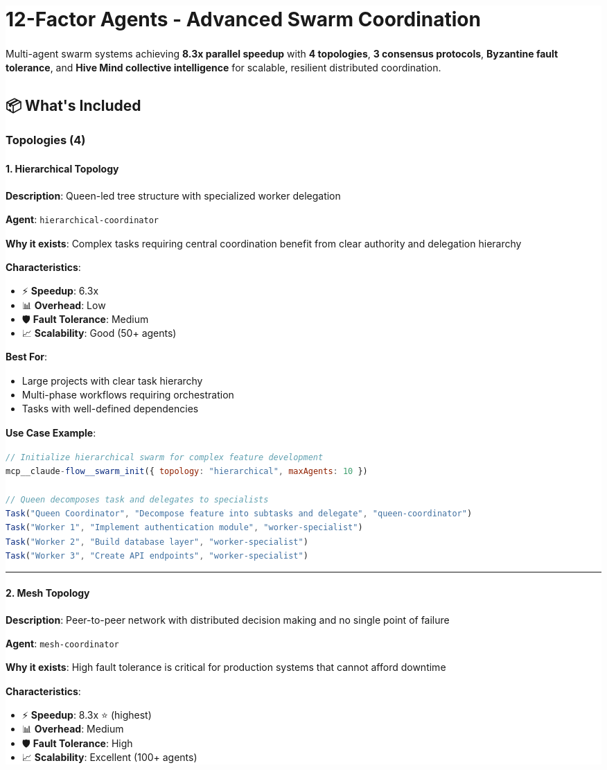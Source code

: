# 12-Factor Agents - Advanced Swarm Coordination

Multi-agent swarm systems achieving **8.3x parallel speedup** with **4 topologies**, **3 consensus protocols**, **Byzantine fault tolerance**, and **Hive Mind collective intelligence** for scalable, resilient distributed coordination.

## 📦 What's Included

### Topologies (4)

#### 1. Hierarchical Topology
**Description**: Queen-led tree structure with specialized worker delegation

**Agent**: `hierarchical-coordinator`

**Why it exists**: Complex tasks requiring central coordination benefit from clear authority and delegation hierarchy

**Characteristics**:
- ⚡ **Speedup**: 6.3x
- 📊 **Overhead**: Low
- 🛡️ **Fault Tolerance**: Medium
- 📈 **Scalability**: Good (50+ agents)

**Best For**:
- Large projects with clear task hierarchy
- Multi-phase workflows requiring orchestration
- Tasks with well-defined dependencies

**Use Case Example**:
```javascript
// Initialize hierarchical swarm for complex feature development
mcp__claude-flow__swarm_init({ topology: "hierarchical", maxAgents: 10 })

// Queen decomposes task and delegates to specialists
Task("Queen Coordinator", "Decompose feature into subtasks and delegate", "queen-coordinator")
Task("Worker 1", "Implement authentication module", "worker-specialist")
Task("Worker 2", "Build database layer", "worker-specialist")
Task("Worker 3", "Create API endpoints", "worker-specialist")
```

---

#### 2. Mesh Topology
**Description**: Peer-to-peer network with distributed decision making and no single point of failure

**Agent**: `mesh-coordinator`

**Why it exists**: High fault tolerance is critical for production systems that cannot afford downtime

**Characteristics**:
- ⚡ **Speedup**: 8.3x ⭐ (highest)
- 📊 **Overhead**: Medium
- 🛡️ **Fault Tolerance**: High
- 📈 **Scalability**: Excellent (100+ agents)
